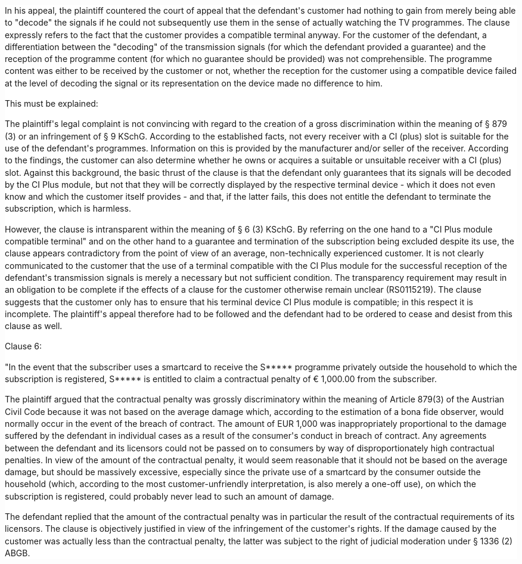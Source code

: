In his appeal, the plaintiff countered the court of appeal that the defendant's customer had nothing to gain from merely being able to "decode" the signals if he could not subsequently use them in the sense of actually watching the TV programmes. The clause expressly refers to the fact that the customer provides a compatible terminal anyway. For the customer of the defendant, a differentiation between the "decoding" of the transmission signals (for which the defendant provided a guarantee) and the reception of the programme content (for which no guarantee should be provided) was not comprehensible. The programme content was either to be received by the customer or not, whether the reception for the customer using a compatible device failed at the level of decoding the signal or its representation on the device made no difference to him.

This must be explained:

The plaintiff's legal complaint is not convincing with regard to the creation of a gross discrimination within the meaning of § 879 (3) or an infringement of § 9 KSchG. According to the established facts, not every receiver with a CI (plus) slot is suitable for the use of the defendant's programmes. Information on this is provided by the manufacturer and/or seller of the receiver. According to the findings, the customer can also determine whether he owns or acquires a suitable or unsuitable receiver with a CI (plus) slot. Against this background, the basic thrust of the clause is that the defendant only guarantees that its signals will be decoded by the CI Plus module, but not that they will be correctly displayed by the respective terminal device - which it does not even know and which the customer itself provides - and that, if the latter fails, this does not entitle the defendant to terminate the subscription, which is harmless.

However, the clause is intransparent within the meaning of § 6 (3) KSchG. By referring on the one hand to a "CI Plus module compatible terminal" and on the other hand to a guarantee and termination of the subscription being excluded despite its use, the clause appears contradictory from the point of view of an average, non-technically experienced customer. It is not clearly communicated to the customer that the use of a terminal compatible with the CI Plus module for the successful reception of the defendant's transmission signals is merely a necessary but not sufficient condition. The transparency requirement may result in an obligation to be complete if the effects of a clause for the customer otherwise remain unclear (RS0115219). The clause suggests that the customer only has to ensure that his terminal device CI Plus module is compatible; in this respect it is incomplete. The plaintiff's appeal therefore had to be followed and the defendant had to be ordered to cease and desist from this clause as well.

Clause 6:

"In the event that the subscriber uses a smartcard to receive the S\*\*\*\*\* programme privately outside the household to which the subscription is registered, S\*\*\*\*\* is entitled to claim a contractual penalty of € 1,000.00 from the subscriber.

The plaintiff argued that the contractual penalty was grossly discriminatory within the meaning of Article 879(3) of the Austrian Civil Code because it was not based on the average damage which, according to the estimation of a bona fide observer, would normally occur in the event of the breach of contract. The amount of EUR 1,000 was inappropriately proportional to the damage suffered by the defendant in individual cases as a result of the consumer's conduct in breach of contract. Any agreements between the defendant and its licensors could not be passed on to consumers by way of disproportionately high contractual penalties. In view of the amount of the contractual penalty, it would seem reasonable that it should not be based on the average damage, but should be massively excessive, especially since the private use of a smartcard by the consumer outside the household (which, according to the most customer-unfriendly interpretation, is also merely a one-off use), on which the subscription is registered, could probably never lead to such an amount of damage.

The defendant replied that the amount of the contractual penalty was in particular the result of the contractual requirements of its licensors. The clause is objectively justified in view of the infringement of the customer's rights. If the damage caused by the customer was actually less than the contractual penalty, the latter was subject to the right of judicial moderation under § 1336 (2) ABGB.
